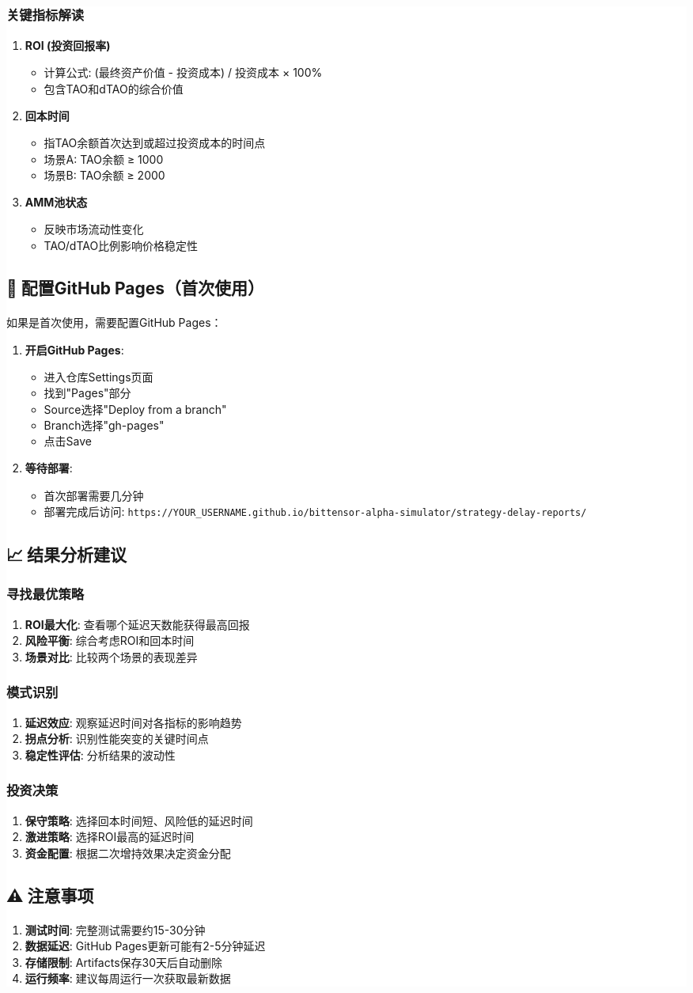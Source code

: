 ### 关键指标解读

1. **ROI (投资回报率)**
   - 计算公式: (最终资产价值 - 投资成本) / 投资成本 × 100%
   - 包含TAO和dTAO的综合价值

2. **回本时间**
   - 指TAO余额首次达到或超过投资成本的时间点
   - 场景A: TAO余额 ≥ 1000
   - 场景B: TAO余额 ≥ 2000

3. **AMM池状态**
   - 反映市场流动性变化
   - TAO/dTAO比例影响价格稳定性

## 🔧 配置GitHub Pages（首次使用）

如果是首次使用，需要配置GitHub Pages：

1. **开启GitHub Pages**:
   - 进入仓库Settings页面
   - 找到"Pages"部分  
   - Source选择"Deploy from a branch"
   - Branch选择"gh-pages"
   - 点击Save

2. **等待部署**:
   - 首次部署需要几分钟
   - 部署完成后访问: `https://YOUR_USERNAME.github.io/bittensor-alpha-simulator/strategy-delay-reports/`

## 📈 结果分析建议

### 寻找最优策略
1. **ROI最大化**: 查看哪个延迟天数能获得最高回报
2. **风险平衡**: 综合考虑ROI和回本时间
3. **场景对比**: 比较两个场景的表现差异

### 模式识别
1. **延迟效应**: 观察延迟时间对各指标的影响趋势
2. **拐点分析**: 识别性能突变的关键时间点
3. **稳定性评估**: 分析结果的波动性

### 投资决策
1. **保守策略**: 选择回本时间短、风险低的延迟时间
2. **激进策略**: 选择ROI最高的延迟时间
3. **资金配置**: 根据二次增持效果决定资金分配

## ⚠️ 注意事项

1. **测试时间**: 完整测试需要约15-30分钟
2. **数据延迟**: GitHub Pages更新可能有2-5分钟延迟
3. **存储限制**: Artifacts保存30天后自动删除
4. **运行频率**: 建议每周运行一次获取最新数据
